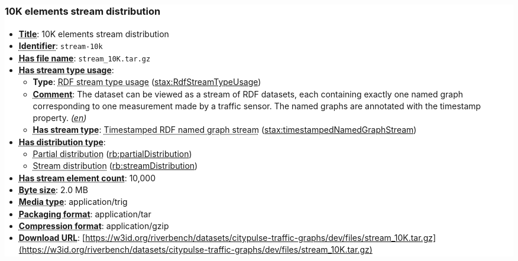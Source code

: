 ### <a name="stream-10k"></a> 10K elements stream distribution

- **<abbr title="A name given to the resource.">Title</abbr>**: 10K elements stream distribution
- **<abbr title="An unambiguous reference to the resource within a given context.">Identifier</abbr>**: `stream-10k`
- **<abbr title="Canonical file name of this distribution">Has file name</abbr>**: `stream_10K.tar.gz`
- **<abbr title="Inverse of stax:isUsageOf – indicates that the subject is related to a usage of an RDF stream type.  The subject for this property can be for example a published stream on the Web (e.g., vocals:RDFStream) or a scientific publication that discusses a usage of an RDF stream type.">Has stream type usage</abbr>**: 
    - **Type**: <abbr title="Class for instances of using an RDF stream type, in a program, an academic paper, or elsewhere. This class is suitable for annotating both theoretical uses and practical ones, i.e., real streams or datasets.  Instances of this class should have the stax:hasStreamType property pointing to a concrete stream type. The stax:usedIn property is recommended to indicate where the stream is used – alternatively you can use its inverse (stax:hasStreamTypeUsage). The use of other properties (e.g., rdfs:label, rdfs:comment) is encouraged to give more context about the usage.  Note that 'stream type usage' is a subjective assertion and instances of this class may be annotated with additional provenance properties to explain who made the assertion. There can be multiple views on what type of stream is in use, depending on the involved actor, processing step, etc.">RDF stream type usage</abbr> ([stax:RdfStreamTypeUsage](https://w3id.org/stax/ontology#RdfStreamTypeUsage))
    - **<abbr title="A description of the subject resource.">Comment</abbr>**: The dataset can be viewed as a stream of RDF datasets, each containing exactly one named graph corresponding to one measurement made by a traffic sensor. The named graphs are annotated with the timestamp property. _(<abbr title="English">en</abbr>)_
    - **<abbr title="For an RDF stream type usage, this property indicates which stream type is used.">Has stream type</abbr>**: <abbr title="A timestamped named graph is an RDF dataset in which: (1) there is exactly one named RDF graph pair <n, G>, where G is an RDF graph, and n is the graph name; (2) the default graph includes a timestamp triple <n, p, t>, where p is a timestamp predicate that relates t, called the timestamp, and the graph G.  A timestamped RDF named graph stream is an RDF named graph stream in which every element is a timestamped named graph. The elements that share the same timestamp predicate p are ordered by the partial order associated with p.">Timestamped RDF named graph stream</abbr> ([stax:timestampedNamedGraphStream](https://w3id.org/stax/ontology#timestampedNamedGraphStream))
- **<abbr title="Indicates the type of RiverBench dataset distribution">Has distribution type</abbr>**: 
    - <abbr title="A partial distribution, including only a subset of the data in the dataset. The rb:hasStreamElementCount property indicates the length of this distribution.">Partial distribution</abbr> ([rb:partialDistribution](https://w3id.org/riverbench/schema/metadata#partialDistribution))
    - <abbr title="The dataset is distributed as a stream of RDF datasets or RDF graphs (grouped RDF stream in RDF-STaX).">Stream distribution</abbr> ([rb:streamDistribution](https://w3id.org/riverbench/schema/metadata#streamDistribution))
- **<abbr title="Number of elements in the stream">Has stream element count</abbr>**: 10,000
- **<abbr title="The size of a distribution in bytes.">Byte size</abbr>**: 2.0 MB
- **<abbr title="The media type of the distribution as defined by IANA">Media type</abbr>**: application/trig
- **<abbr title="The package format of the distribution in which one or more data files are grouped together, e.g. to enable a set of related files to be downloaded together.">Packaging format</abbr>**: application/tar
- **<abbr title="The compression format of the distribution in which the data is contained in a compressed form, e.g. to reduce the size of the downloadable file.">Compression format</abbr>**: application/gzip
- **<abbr title="The URL of the downloadable file in a given format. E.g. CSV file or RDF file. The format is indicated by the distribution's dct:format and/or dcat:mediaType.">Download URL</abbr>**: [https://w3id.org/riverbench/datasets/citypulse-traffic-graphs/dev/files/stream_10K.tar.gz](https://w3id.org/riverbench/datasets/citypulse-traffic-graphs/dev/files/stream_10K.tar.gz)
